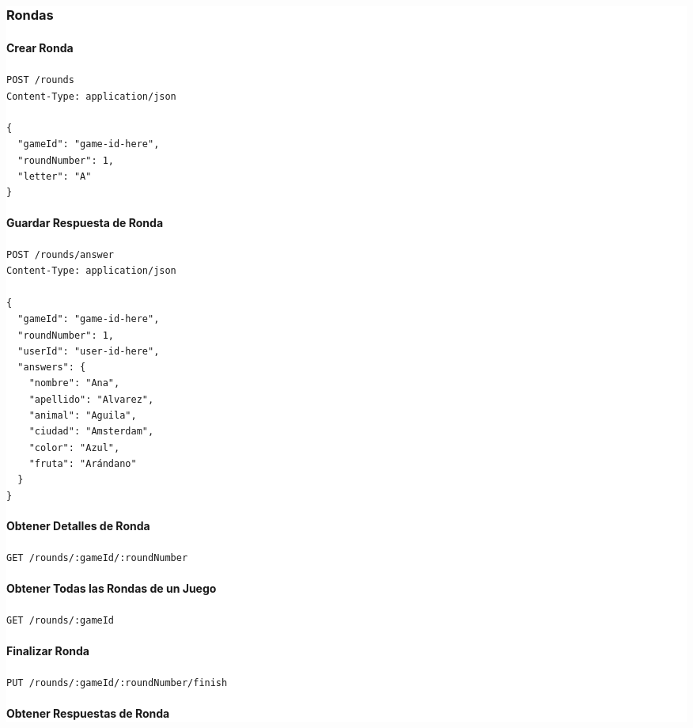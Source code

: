 ### Rondas

#### Crear Ronda

```http
POST /rounds
Content-Type: application/json

{
  "gameId": "game-id-here",
  "roundNumber": 1,
  "letter": "A"
}
```

#### Guardar Respuesta de Ronda

```http
POST /rounds/answer
Content-Type: application/json

{
  "gameId": "game-id-here",
  "roundNumber": 1,
  "userId": "user-id-here",
  "answers": {
    "nombre": "Ana",
    "apellido": "Alvarez",
    "animal": "Aguila",
    "ciudad": "Amsterdam",
    "color": "Azul",
    "fruta": "Arándano"
  }
}
```

#### Obtener Detalles de Ronda

```http
GET /rounds/:gameId/:roundNumber
```

#### Obtener Todas las Rondas de un Juego

```http
GET /rounds/:gameId
```

#### Finalizar Ronda

```http
PUT /rounds/:gameId/:roundNumber/finish
```

#### Obtener Respuestas de Ronda
